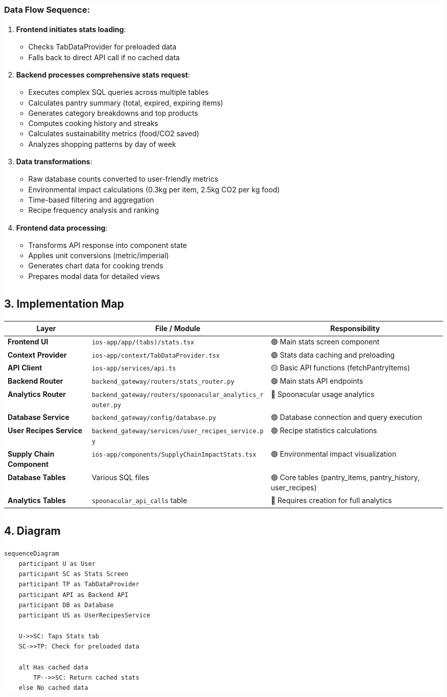 ### Data Flow Sequence:
1. **Frontend initiates stats loading**:
   - Checks TabDataProvider for preloaded data
   - Falls back to direct API call if no cached data

2. **Backend processes comprehensive stats request**:
   - Executes complex SQL queries across multiple tables
   - Calculates pantry summary (total, expired, expiring items)
   - Generates category breakdowns and top products
   - Computes cooking history and streaks
   - Calculates sustainability metrics (food/CO2 saved)
   - Analyzes shopping patterns by day of week

3. **Data transformations**:
   - Raw database counts converted to user-friendly metrics
   - Environmental impact calculations (0.3kg per item, 2.5kg CO2 per kg food)
   - Time-based filtering and aggregation
   - Recipe frequency analysis and ranking

4. **Frontend data processing**:
   - Transforms API response into component state
   - Applies unit conversions (metric/imperial)
   - Generates chart data for cooking trends
   - Prepares modal data for detailed views

## 3. Implementation Map

| Layer | File / Module | Responsibility |
|-------|---------------|----------------|
| **Frontend UI** | `ios-app/app/(tabs)/stats.tsx` | 🟢 Main stats screen component |
| **Context Provider** | `ios-app/context/TabDataProvider.tsx` | 🟢 Stats data caching and preloading |
| **API Client** | `ios-app/services/api.ts` | 🟡 Basic API functions (fetchPantryItems) |
| **Backend Router** | `backend_gateway/routers/stats_router.py` | 🟢 Main stats API endpoints |
| **Analytics Router** | `backend_gateway/routers/spoonacular_analytics_router.py` | 🔴 Spoonacular usage analytics |
| **Database Service** | `backend_gateway/config/database.py` | 🟢 Database connection and query execution |
| **User Recipes Service** | `backend_gateway/services/user_recipes_service.py` | 🟢 Recipe statistics calculations |
| **Supply Chain Component** | `ios-app/components/SupplyChainImpactStats.tsx` | 🟢 Environmental impact visualization |
| **Database Tables** | Various SQL files | 🟢 Core tables (pantry_items, pantry_history, user_recipes) |
| **Analytics Tables** | `spoonacular_api_calls` table | 🔴 Requires creation for full analytics |

## 4. Diagram

```mermaid
sequenceDiagram
    participant U as User
    participant SC as Stats Screen
    participant TP as TabDataProvider
    participant API as Backend API
    participant DB as Database
    participant US as UserRecipesService

    U->>SC: Taps Stats tab
    SC->>TP: Check for preloaded data
    
    alt Has cached data
        TP-->>SC: Return cached stats
    else No cached data
```